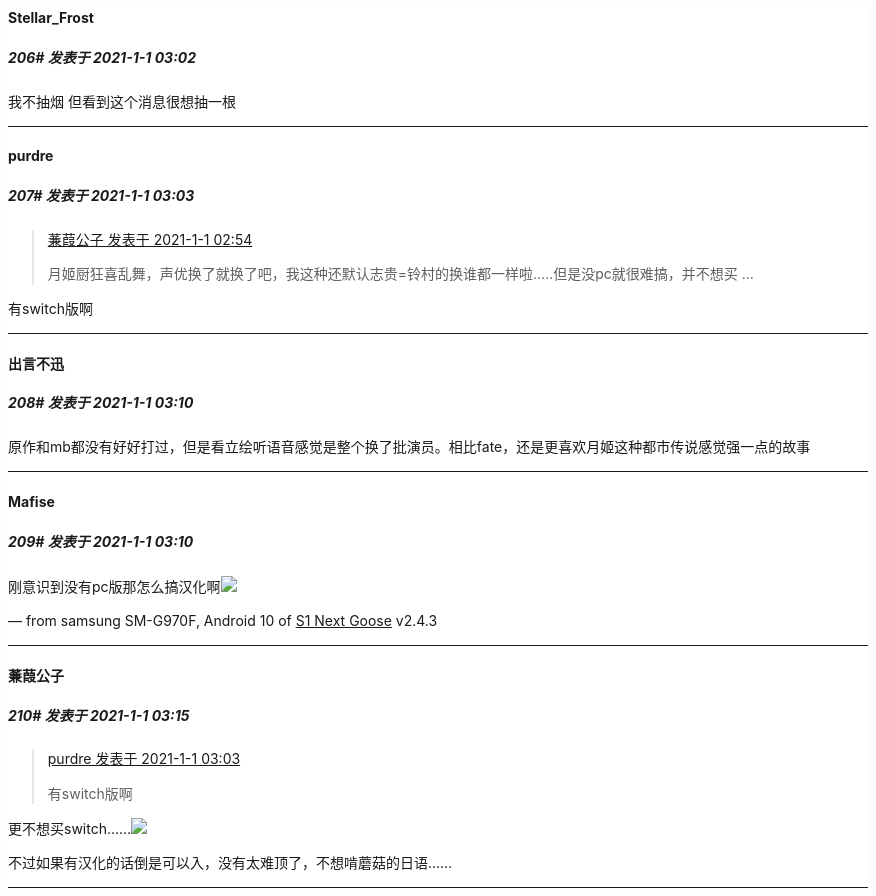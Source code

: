 ####  Stellar_Frost  
##### 206#       发表于 2021-1-1 03:02


我不抽烟
但看到这个消息很想抽一根


-----

####  purdre  
##### 207#       发表于 2021-1-1 03:03


<blockquote><a href="httphttps://bbs.saraba1st.com/2b/forum.php?mod=redirect&amp;goto=findpost&amp;pid=49905542&amp;ptid=1980597" target="_blank">蒹葭公子 发表于 2021-1-1 02:54</a>

月姬厨狂喜乱舞，声优换了就换了吧，我这种还默认志贵=铃村的换谁都一样啦.....但是没pc就很难搞，并不想买 ...</blockquote>
有switch版啊


-----

####  出言不迅  
##### 208#       发表于 2021-1-1 03:10


原作和mb都没有好好打过，但是看立绘听语音感觉是整个换了批演员。相比fate，还是更喜欢月姬这种都市传说感觉强一点的故事


-----

####  Mafise  
##### 209#       发表于 2021-1-1 03:10


刚意识到没有pc版那怎么搞汉化啊<img src="https://static.saraba1st.com/image/smiley/face2017/125.png" referrerpolicy="no-referrer"> 

— from samsung SM-G970F, Android 10 of [S1 Next Goose](https://pan.baidu.com/s/1mi43uRm) v2.4.3


-----

####  蒹葭公子  
##### 210#       发表于 2021-1-1 03:15


<blockquote><a href="httphttps://bbs.saraba1st.com/2b/forum.php?mod=redirect&amp;goto=findpost&amp;pid=49905565&amp;ptid=1980597" target="_blank">purdre 发表于 2021-1-1 03:03</a>

有switch版啊</blockquote>
更不想买switch……<img src="https://static.saraba1st.com/image/smiley/face2017/001.png" referrerpolicy="no-referrer">

不过如果有汉化的话倒是可以入，没有太难顶了，不想啃蘑菇的日语……


-----
